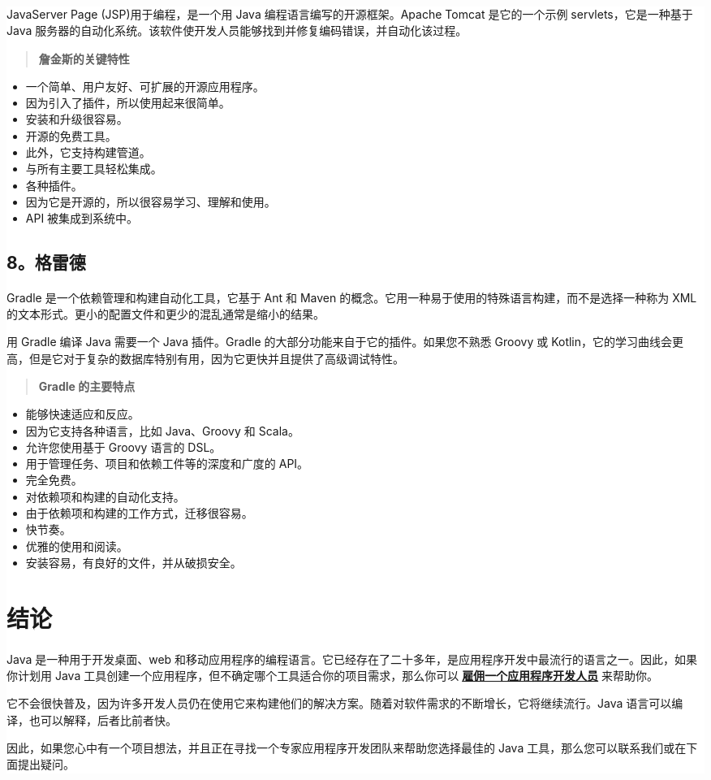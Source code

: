 JavaServer Page (JSP)用于编程，是一个用 Java 编程语言编写的开源框架。Apache Tomcat 是它的一个示例 servlets，它是一种基于 Java 服务器的自动化系统。该软件使开发人员能够找到并修复编码错误，并自动化该过程。

> **詹金斯的关键特性**

*   一个简单、用户友好、可扩展的开源应用程序。
*   因为引入了插件，所以使用起来很简单。
*   安装和升级很容易。
*   开源的免费工具。
*   此外，它支持构建管道。
*   与所有主要工具轻松集成。
*   各种插件。
*   因为它是开源的，所以很容易学习、理解和使用。
*   API 被集成到系统中。

## **8。格雷德**

Gradle 是一个依赖管理和构建自动化工具，它基于 Ant 和 Maven 的概念。它用一种易于使用的特殊语言构建，而不是选择一种称为 XML 的文本形式。更小的配置文件和更少的混乱通常是缩小的结果。

用 Gradle 编译 Java 需要一个 Java 插件。Gradle 的大部分功能来自于它的插件。如果您不熟悉 Groovy 或 Kotlin，它的学习曲线会更高，但是它对于复杂的数据库特别有用，因为它更快并且提供了高级调试特性。

> **Gradle 的主要特点**

*   能够快速适应和反应。
*   因为它支持各种语言，比如 Java、Groovy 和 Scala。
*   允许您使用基于 Groovy 语言的 DSL。
*   用于管理任务、项目和依赖工件等的深度和广度的 API。
*   完全免费。
*   对依赖项和构建的自动化支持。
*   由于依赖项和构建的工作方式，迁移很容易。
*   快节奏。
*   优雅的使用和阅读。
*   安装容易，有良好的文件，并从破损安全。

# **结论**

Java 是一种用于开发桌面、web 和移动应用程序的编程语言。它已经存在了二十多年，是应用程序开发中最流行的语言之一。因此，如果你计划用 Java 工具创建一个应用程序，但不确定哪个工具适合你的项目需求，那么你可以 [**雇佣一个应用程序开发人员**](https://www.appsdevpro.com/hire-developers.html) 来帮助你。

它不会很快普及，因为许多开发人员仍在使用它来构建他们的解决方案。随着对软件需求的不断增长，它将继续流行。Java 语言可以编译，也可以解释，后者比前者快。

因此，如果您心中有一个项目想法，并且正在寻找一个专家应用程序开发团队来帮助您选择最佳的 Java 工具，那么您可以联系我们或在下面提出疑问。